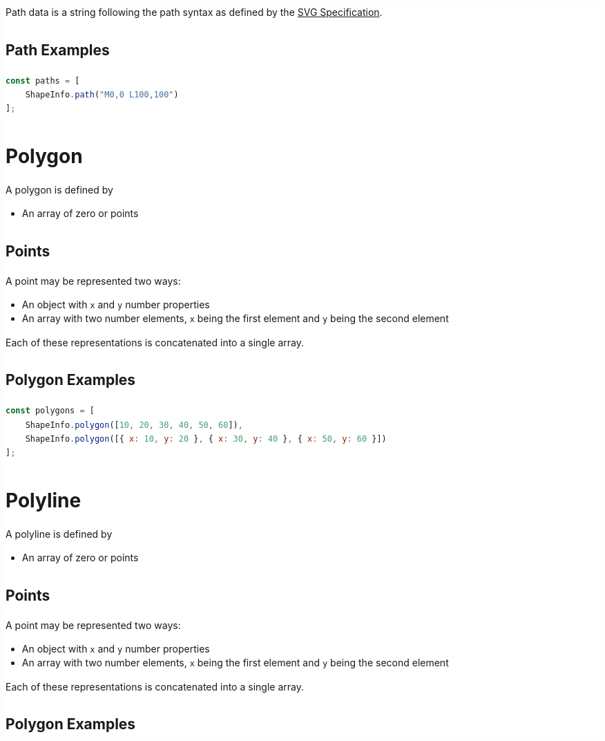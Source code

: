 Path data is a string following the path syntax as defined by the [SVG Specification](https://www.w3.org/TR/SVG2/paths.html#PathData).

## Path Examples

```javascript
const paths = [
    ShapeInfo.path("M0,0 L100,100")
];
```

# Polygon

A polygon is defined by

- An array of zero or points

## Points

A point may be represented two ways:

- An object with `x` and `y` number properties
- An array with two number elements, `x` being the first element and `y` being the second element

Each of these representations is concatenated into a single array.

## Polygon Examples

```javascript
const polygons = [
    ShapeInfo.polygon([10, 20, 30, 40, 50, 60]),
    ShapeInfo.polygon([{ x: 10, y: 20 }, { x: 30, y: 40 }, { x: 50, y: 60 }])
];
```

# Polyline

A polyline is defined by

- An array of zero or points

## Points

A point may be represented two ways:

- An object with `x` and `y` number properties
- An array with two number elements, `x` being the first element and `y` being the second element

Each of these representations is concatenated into a single array.

## Polygon Examples
